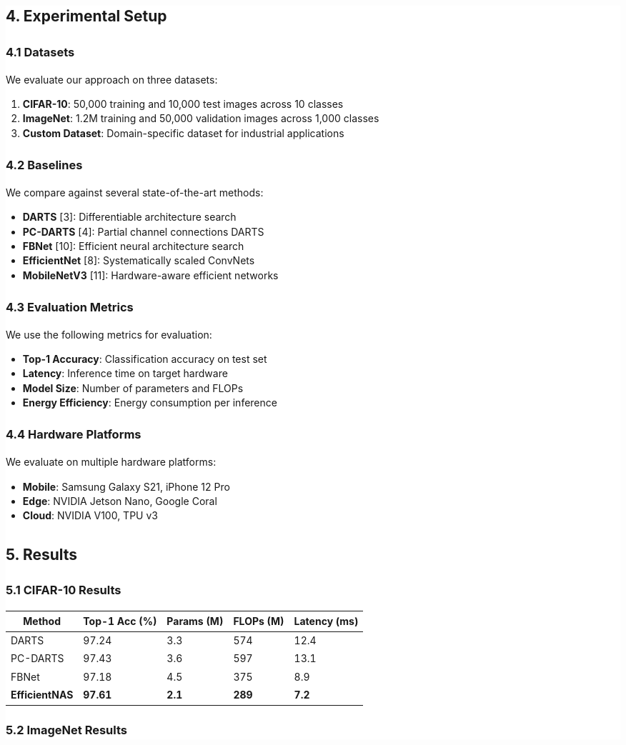 ## 4. Experimental Setup

### 4.1 Datasets

We evaluate our approach on three datasets:

1. **CIFAR-10**: 50,000 training and 10,000 test images across 10 classes
2. **ImageNet**: 1.2M training and 50,000 validation images across 1,000 classes
3. **Custom Dataset**: Domain-specific dataset for industrial applications

### 4.2 Baselines

We compare against several state-of-the-art methods:

- **DARTS** [3]: Differentiable architecture search
- **PC-DARTS** [4]: Partial channel connections DARTS
- **FBNet** [10]: Efficient neural architecture search
- **EfficientNet** [8]: Systematically scaled ConvNets
- **MobileNetV3** [11]: Hardware-aware efficient networks

### 4.3 Evaluation Metrics

We use the following metrics for evaluation:

- **Top-1 Accuracy**: Classification accuracy on test set
- **Latency**: Inference time on target hardware
- **Model Size**: Number of parameters and FLOPs
- **Energy Efficiency**: Energy consumption per inference

### 4.4 Hardware Platforms

We evaluate on multiple hardware platforms:

- **Mobile**: Samsung Galaxy S21, iPhone 12 Pro
- **Edge**: NVIDIA Jetson Nano, Google Coral
- **Cloud**: NVIDIA V100, TPU v3

## 5. Results

### 5.1 CIFAR-10 Results

| Method | Top-1 Acc (%) | Params (M) | FLOPs (M) | Latency (ms) |
|--------|---------------|------------|-----------|--------------|
| DARTS | 97.24 | 3.3 | 574 | 12.4 |
| PC-DARTS | 97.43 | 3.6 | 597 | 13.1 |
| FBNet | 97.18 | 4.5 | 375 | 8.9 |
| **EfficientNAS** | **97.61** | **2.1** | **289** | **7.2** |

### 5.2 ImageNet Results
